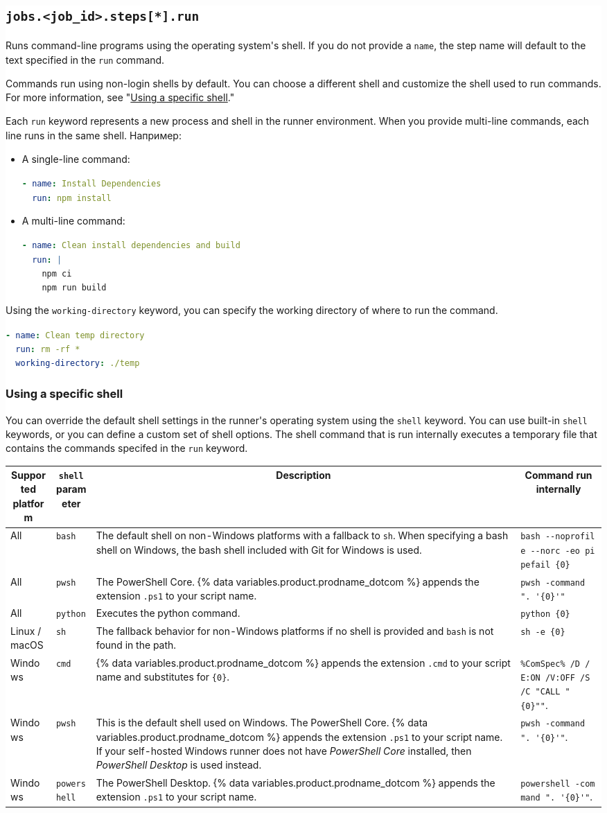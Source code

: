 ## `jobs.<job_id>.steps[*].run`

Runs command-line programs using the operating system's shell. If you do not provide a `name`, the step name will default to the text specified in the `run` command.

Commands run using non-login shells by default. You can choose a different shell and customize the shell used to run commands. For more information, see "[Using a specific shell](#using-a-specific-shell)."

Each `run` keyword represents a new process and shell in the runner environment. When you provide multi-line commands, each line runs in the same shell. Например:

* A single-line command:

  ```yaml
  - name: Install Dependencies
    run: npm install
  ```

* A multi-line command:

  ```yaml
  - name: Clean install dependencies and build
    run: |
      npm ci
      npm run build
  ```

Using the `working-directory` keyword, you can specify the working directory of where to run the command.

```yaml
- name: Clean temp directory
  run: rm -rf *
  working-directory: ./temp
```

### Using a specific shell

You can override the default shell settings in the runner's operating system using the `shell` keyword. You can use built-in `shell` keywords, or you can define a custom set of shell options. The shell command that is run internally executes a temporary file that contains the commands specifed in the `run` keyword.

| Supported platform | `shell` parameter | Description                                                                                                                                                                                                                                                                             | Command run internally                          |
| ------------------ | ----------------- | --------------------------------------------------------------------------------------------------------------------------------------------------------------------------------------------------------------------------------------------------------------------------------------- | ----------------------------------------------- |
| All                | `bash`            | The default shell on non-Windows platforms with a fallback to `sh`. When specifying a bash shell on Windows, the bash shell included with Git for Windows is used.                                                                                                                      | `bash --noprofile --norc -eo pipefail {0}`      |
| All                | `pwsh`            | The PowerShell Core. {% data variables.product.prodname_dotcom %} appends the extension `.ps1` to your script name.                                                                                                                                                                     | `pwsh -command ". '{0}'"`                       |
| All                | `python`          | Executes the python command.                                                                                                                                                                                                                                                            | `python {0}`                                    |
| Linux / macOS      | `sh`              | The fallback behavior for non-Windows platforms if no shell is provided and `bash` is not found in the path.                                                                                                                                                                            | `sh -e {0}`                                     |
| Windows            | `cmd`             | {% data variables.product.prodname_dotcom %} appends the extension `.cmd` to your script name and substitutes for `{0}`.                                                                                                                                                                | `%ComSpec% /D /E:ON /V:OFF /S /C "CALL "{0}""`. |
| Windows            | `pwsh`            | This is the default shell used on Windows. The PowerShell Core. {% data variables.product.prodname_dotcom %} appends the extension `.ps1` to your script name. If your self-hosted Windows runner does not have _PowerShell Core_ installed, then _PowerShell Desktop_ is used instead. | `pwsh -command ". '{0}'"`.                      |
| Windows            | `powershell`      | The PowerShell Desktop. {% data variables.product.prodname_dotcom %} appends the extension `.ps1` to your script name.                                                                                                                                                                  | `powershell -command ". '{0}'"`.                |
